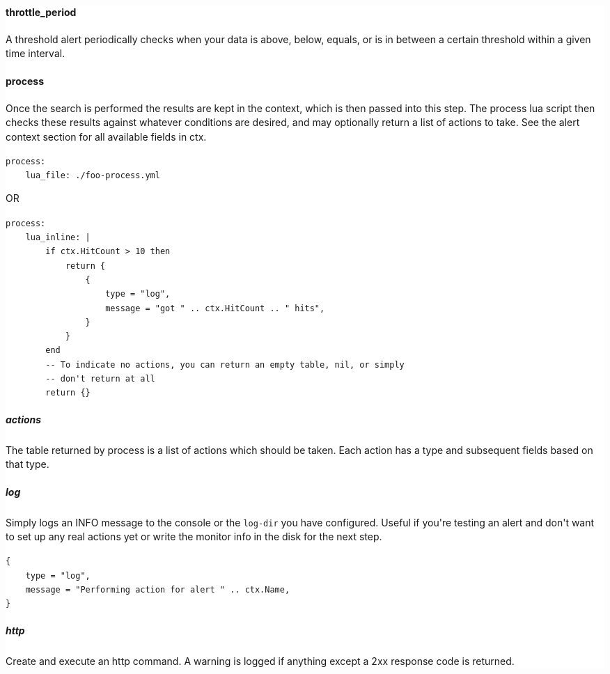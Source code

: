 #### throttle_period

A threshold alert periodically checks when your data is above, below, equals, or is in between a certain threshold within a given time interval.

#### process

Once the search is performed the results are kept in the context, which is then passed into this step. The process lua script then checks these results against whatever conditions are desired, and may optionally return a list of actions to take. See the alert context section for all available fields in ctx.

```
process:
    lua_file: ./foo-process.yml
```

OR

```
process:
    lua_inline: |
        if ctx.HitCount > 10 then
            return {
                {
                    type = "log",
                    message = "got " .. ctx.HitCount .. " hits",
                }
            }
        end
        -- To indicate no actions, you can return an empty table, nil, or simply
        -- don't return at all
        return {}
```


##### actions

The table returned by process is a list of actions which should be taken. Each action has a type and subsequent fields based on that type.

##### log

Simply logs an INFO message to the console or the `log-dir` you have configured. Useful if you're testing an alert and don't want to set up any real actions yet or write the monitor info in the disk for the next step.

```
{
    type = "log",
    message = "Performing action for alert " .. ctx.Name,
}
```

##### http

Create and execute an http command. A warning is logged if anything except a 2xx response code is returned.
